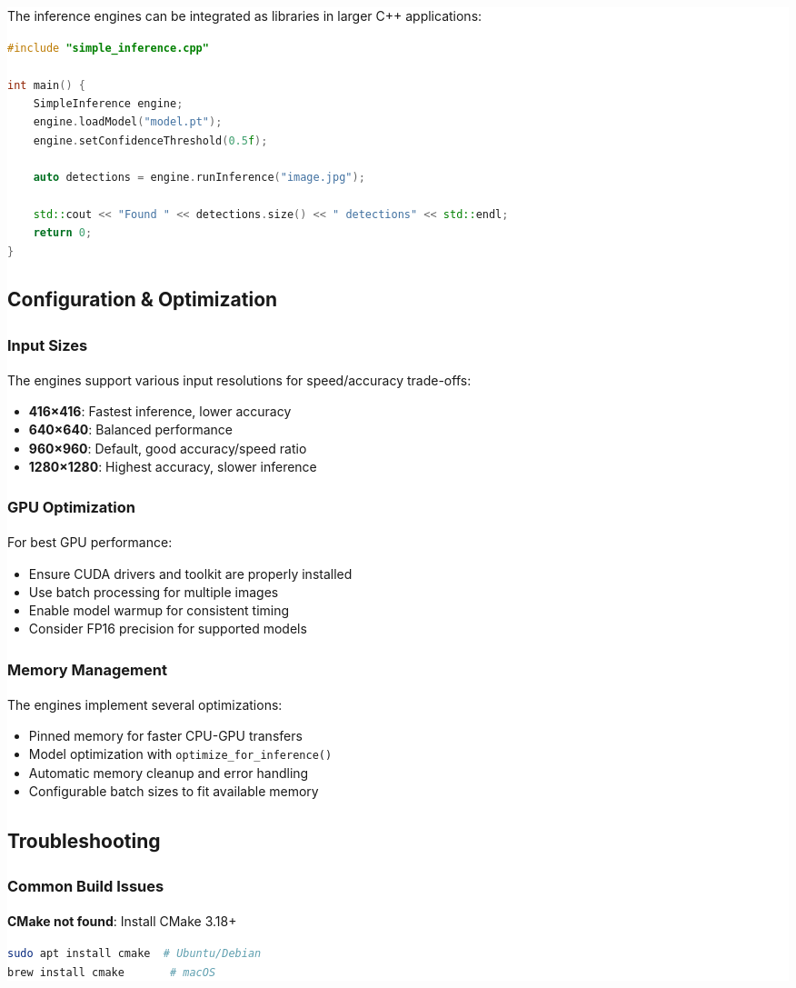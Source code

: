 The inference engines can be integrated as libraries in larger C++ applications:

```cpp
#include "simple_inference.cpp"

int main() {
    SimpleInference engine;
    engine.loadModel("model.pt");
    engine.setConfidenceThreshold(0.5f);
    
    auto detections = engine.runInference("image.jpg");
    
    std::cout << "Found " << detections.size() << " detections" << std::endl;
    return 0;
}
```

## Configuration & Optimization

### Input Sizes
The engines support various input resolutions for speed/accuracy trade-offs:

- **416×416**: Fastest inference, lower accuracy
- **640×640**: Balanced performance  
- **960×960**: Default, good accuracy/speed ratio
- **1280×1280**: Highest accuracy, slower inference

### GPU Optimization
For best GPU performance:

- Ensure CUDA drivers and toolkit are properly installed
- Use batch processing for multiple images
- Enable model warmup for consistent timing
- Consider FP16 precision for supported models

### Memory Management
The engines implement several optimizations:

- Pinned memory for faster CPU-GPU transfers
- Model optimization with `optimize_for_inference()`
- Automatic memory cleanup and error handling
- Configurable batch sizes to fit available memory

## Troubleshooting

### Common Build Issues

**CMake not found**: Install CMake 3.18+
```bash
sudo apt install cmake  # Ubuntu/Debian
brew install cmake       # macOS
```
